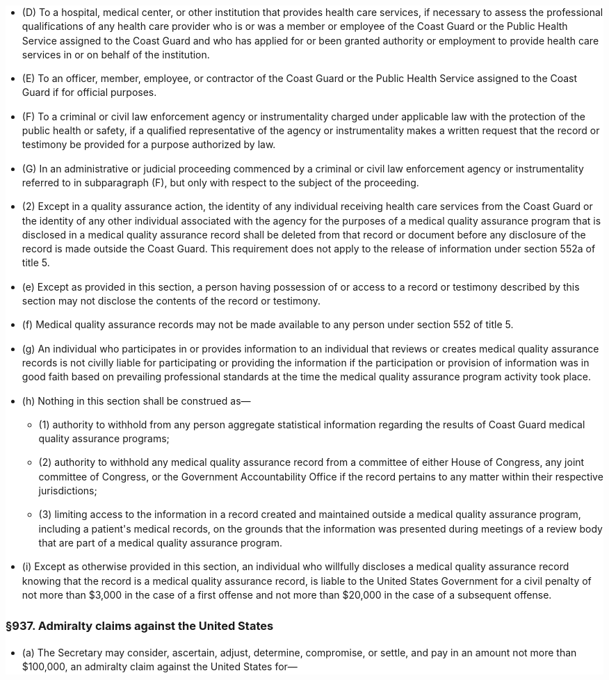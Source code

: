   * (D) To a hospital, medical center, or other institution that provides health care services, if necessary to assess the professional qualifications of any health care provider who is or was a member or employee of the Coast Guard or the Public Health Service assigned to the Coast Guard and who has applied for or been granted authority or employment to provide health care services in or on behalf of the institution.

  * (E) To an officer, member, employee, or contractor of the Coast Guard or the Public Health Service assigned to the Coast Guard if for official purposes.

  * (F) To a criminal or civil law enforcement agency or instrumentality charged under applicable law with the protection of the public health or safety, if a qualified representative of the agency or instrumentality makes a written request that the record or testimony be provided for a purpose authorized by law.

  * (G) In an administrative or judicial proceeding commenced by a criminal or civil law enforcement agency or instrumentality referred to in subparagraph (F), but only with respect to the subject of the proceeding.


* (2) Except in a quality assurance action, the identity of any individual receiving health care services from the Coast Guard or the identity of any other individual associated with the agency for the purposes of a medical quality assurance program that is disclosed in a medical quality assurance record shall be deleted from that record or document before any disclosure of the record is made outside the Coast Guard. This requirement does not apply to the release of information under section 552a of title 5.

* (e) Except as provided in this section, a person having possession of or access to a record or testimony described by this section may not disclose the contents of the record or testimony.

* (f) Medical quality assurance records may not be made available to any person under section 552 of title 5.

* (g) An individual who participates in or provides information to an individual that reviews or creates medical quality assurance records is not civilly liable for participating or providing the information if the participation or provision of information was in good faith based on prevailing professional standards at the time the medical quality assurance program activity took place.

* (h) Nothing in this section shall be construed as—

  * (1) authority to withhold from any person aggregate statistical information regarding the results of Coast Guard medical quality assurance programs;

  * (2) authority to withhold any medical quality assurance record from a committee of either House of Congress, any joint committee of Congress, or the Government Accountability Office if the record pertains to any matter within their respective jurisdictions;

  * (3) limiting access to the information in a record created and maintained outside a medical quality assurance program, including a patient's medical records, on the grounds that the information was presented during meetings of a review body that are part of a medical quality assurance program.


* (i) Except as otherwise provided in this section, an individual who willfully discloses a medical quality assurance record knowing that the record is a medical quality assurance record, is liable to the United States Government for a civil penalty of not more than $3,000 in the case of a first offense and not more than $20,000 in the case of a subsequent offense.

### §937. Admiralty claims against the United States
* (a) The Secretary may consider, ascertain, adjust, determine, compromise, or settle, and pay in an amount not more than $100,000, an admiralty claim against the United States for—
